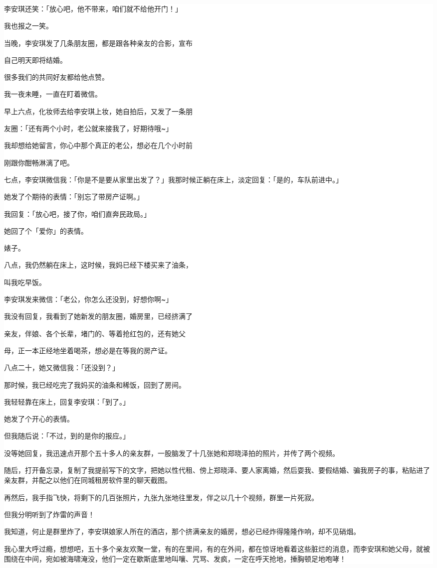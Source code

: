 李安琪还笑：「放心吧，他不带来，咱们就不给他开门！」

我也报之一笑。

当晚，李安琪发了几条朋友圈，都是跟各种亲友的合影，宣布

自己明天即将结婚。

很多我们的共同好友都给他点赞。

我一夜未睡，一直在盯着微信。

早上六点，化妆师去给李安琪上妆，她自拍后，又发了一条朋

友圈：「还有两个小时，老公就来接我了，好期待哦~」

我却想给她留言，你心中那个真正的老公，想必在几个小时前

刚跟你酣畅淋漓了吧。

七点，李安琪微信我：「你是不是要从家里出发了？」我那时候正躺在床上，淡定回复：「是的，车队前进中。」

她发了个期待的表情：「别忘了带房产证啊。」

我回复：「放心吧，接了你，咱们直奔民政局。」

她回了个「爱你」的表情。

婊子。

八点，我仍然躺在床上，这时候，我妈已经下楼买来了油条，

叫我吃早饭。

李安琪发来微信：「老公，你怎么还没到，好想你啊~」

我没有回复，我看到了她新发的朋友圈，婚房里，已经挤满了

亲友，伴娘、各个长辈，堵门的、等着抢红包的，还有她父

母，正一本正经地坐着喝茶，想必是在等我的房产证。

八点二十，她又微信我：「还没到？」

那时候，我已经吃完了我妈买的油条和稀饭，回到了房间。

我轻轻靠在床上，回复李安琪：「到了。」

她发了个开心的表情。

但我随后说：「不过，到的是你的报应。」

没等她回复，我迅速点开那个五十多人的亲友群，一股脑发了十几张她和郑晓泽拍的照片，并传了两个视频。

随后，打开备忘录，复制了我提前写下的文字，把她以性代租、傍上郑晓泽、要人家离婚，然后耍我、要假结婚、骗我房子的事，粘贴进了亲友群，并配之以他们在同城租房软件里的聊天截图。

再然后，我手指飞快，将剩下的几百张照片，九张九张地往里发，伴之以几十个视频，群里一片死寂。

但我分明听到了炸雷的声音！

我知道，何止是群里炸了，李安琪娘家人所在的酒店，那个挤满亲友的婚房，想必已经炸得隆隆作响，却不见硝烟。

我心里大呼过瘾，想想吧，五十多个亲友欢聚一堂，有的在里间，有的在外间，都在惊讶地看着这些脏烂的消息，而李安琪和她父母，就被围绕在中间，宛如被海啸淹没，他们一定在歇斯底里地叫嚷、咒骂、发疯，一定在呼天抢地，捶胸顿足地咆哮！
